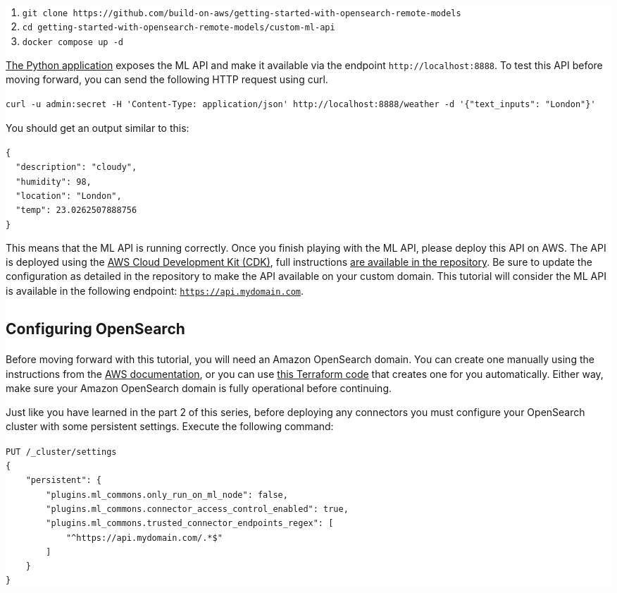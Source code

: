 1. `git clone https://github.com/build-on-aws/getting-started-with-opensearch-remote-models`
2. `cd getting-started-with-opensearch-remote-models/custom-ml-api`
3. `docker compose up -d`

[The Python application](https://github.com/build-on-aws/getting-started-with-opensearch-remote-models/blob/main/custom-ml-api/app.py) exposes the ML API and make it available via the endpoint `http://localhost:8888`. To test this API before moving forward, you can send the following HTTP request using curl.

```
curl -u admin:secret -H 'Content-Type: application/json' http://localhost:8888/weather -d '{"text_inputs": "London"}' 
```

You should get an output similar to this:

```
{
  "description": "cloudy",
  "humidity": 98,
  "location": "London",
  "temp": 23.0262507888756
}
```

This means that the ML API is running correctly. Once you finish playing with the ML API, please deploy this API on AWS. The API is deployed using the [AWS Cloud Development Kit (CDK)](https://docs.aws.amazon.com/cdk/v2/guide/home.html), full instructions [are available in the repository](https://github.com/build-on-aws/getting-started-with-opensearch-remote-models#deploying-the-sample-ml-api). Be sure to update the configuration as detailed in the repository to make the API available on your custom domain. This tutorial will consider the ML API is available in the following endpoint:  [`https://api.mydomain.com`](https://api.mydomain.com/).

## Configuring OpenSearch

Before moving forward with this tutorial, you will need an Amazon OpenSearch domain. You can create one manually using the instructions from the [AWS documentation](https://docs.aws.amazon.com/opensearch-service/latest/developerguide/createupdatedomains.html), or you can use [this Terraform code](https://github.com/build-on-aws/getting-started-with-opensearch-remote-models/blob/main/amazon-opensearch.tf) that creates one for you automatically. Either way, make sure your Amazon OpenSearch domain is fully operational before continuing.

Just like you have learned in the part 2 of this series, before deploying any connectors you must configure your OpenSearch cluster with some persistent settings. Execute the following command:

```
PUT /_cluster/settings
{
    "persistent": {
        "plugins.ml_commons.only_run_on_ml_node": false,
        "plugins.ml_commons.connector_access_control_enabled": true,
        "plugins.ml_commons.trusted_connector_endpoints_regex": [
            "^https://api.mydomain.com/.*$"
        ]
    }
}
```
